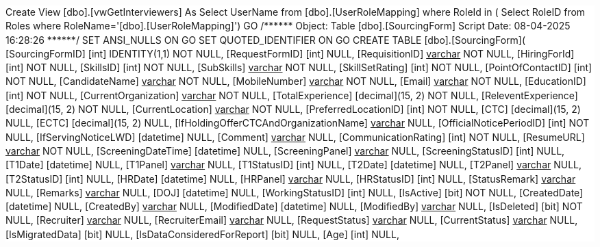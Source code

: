 Create View [dbo].[vwGetInterviewers] As
	Select UserName from [dbo].[UserRoleMapping] where RoleId in (
		Select RoleID from Roles where RoleName='[dbo].[UserRoleMapping]')
GO
/****** Object:  Table [dbo].[SourcingForm]    Script Date: 08-04-2025 16:28:26 ******/
SET ANSI_NULLS ON
GO
SET QUOTED_IDENTIFIER ON
GO
CREATE TABLE [dbo].[SourcingForm](
	[SourcingFormID] [int] IDENTITY(1,1) NOT NULL,
	[RequestFormID] [int] NULL,
	[RequisitionID] [varchar](100) NOT NULL,
	[HiringForId] [int] NOT NULL,
	[SkillsID] [int] NOT NULL,
	[SubSkills] [varchar](255) NOT NULL,
	[SkillSetRating] [int] NOT NULL,
	[PointOfContactID] [int] NOT NULL,
	[CandidateName] [varchar](255) NOT NULL,
	[MobileNumber] [varchar](20) NOT NULL,
	[Email] [varchar](255) NOT NULL,
	[EducationID] [int] NOT NULL,
	[CurrentOrganization] [varchar](255) NOT NULL,
	[TotalExperience] [decimal](15, 2) NOT NULL,
	[ReleventExperience] [decimal](15, 2) NOT NULL,
	[CurrentLocation] [varchar](255) NOT NULL,
	[PreferredLocationID] [int] NOT NULL,
	[CTC] [decimal](15, 2) NULL,
	[ECTC] [decimal](15, 2) NULL,
	[IfHoldingOfferCTCAndOrganizationName] [varchar](2000) NULL,
	[OfficialNoticePeriodID] [int] NOT NULL,
	[IfServingNoticeLWD] [datetime] NULL,
	[Comment] [varchar](4000) NULL,
	[CommunicationRating] [int] NOT NULL,
	[ResumeURL] [varchar](2000) NOT NULL,
	[ScreeningDateTime] [datetime] NULL,
	[ScreeningPanel] [varchar](200) NULL,
	[ScreeningStatusID] [int] NULL,
	[T1Date] [datetime] NULL,
	[T1Panel] [varchar](255) NULL,
	[T1StatusID] [int] NULL,
	[T2Date] [datetime] NULL,
	[T2Panel] [varchar](255) NULL,
	[T2StatusID] [int] NULL,
	[HRDate] [datetime] NULL,
	[HRPanel] [varchar](255) NULL,
	[HRStatusID] [int] NULL,
	[StatusRemark] [varchar](1000) NULL,
	[Remarks] [varchar](1000) NULL,
	[DOJ] [datetime] NULL,
	[WorkingStatusID] [int] NULL,
	[IsActive] [bit] NOT NULL,
	[CreatedDate] [datetime] NULL,
	[CreatedBy] [varchar](255) NULL,
	[ModifiedDate] [datetime] NULL,
	[ModifiedBy] [varchar](255) NULL,
	[IsDeleted] [bit] NOT NULL,
	[Recruiter] [varchar](255) NULL,
	[RecruiterEmail] [varchar](255) NULL,
	[RequestStatus] [varchar](100) NULL,
	[CurrentStatus] [varchar](1000) NULL,
	[IsMigratedData] [bit] NULL,
	[IsDataConsideredForReport] [bit] NULL,
	[Age] [int] NULL,